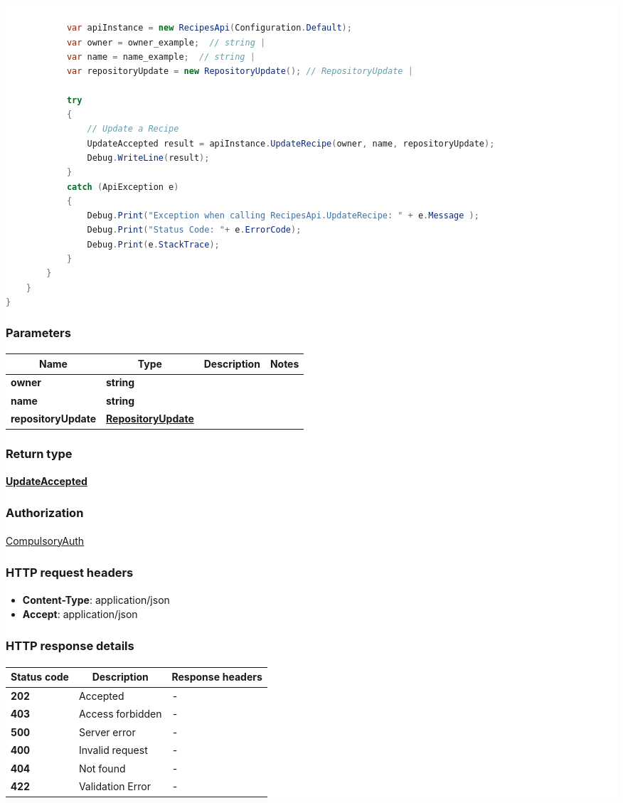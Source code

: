 ```csharp

            var apiInstance = new RecipesApi(Configuration.Default);
            var owner = owner_example;  // string | 
            var name = name_example;  // string | 
            var repositoryUpdate = new RepositoryUpdate(); // RepositoryUpdate | 

            try
            {
                // Update a Recipe
                UpdateAccepted result = apiInstance.UpdateRecipe(owner, name, repositoryUpdate);
                Debug.WriteLine(result);
            }
            catch (ApiException e)
            {
                Debug.Print("Exception when calling RecipesApi.UpdateRecipe: " + e.Message );
                Debug.Print("Status Code: "+ e.ErrorCode);
                Debug.Print(e.StackTrace);
            }
        }
    }
}
```

### Parameters


Name | Type | Description  | Notes
------------- | ------------- | ------------- | -------------
 **owner** | **string**|  | 
 **name** | **string**|  | 
 **repositoryUpdate** | [**RepositoryUpdate**](RepositoryUpdate.md)|  | 

### Return type

[**UpdateAccepted**](UpdateAccepted.md)

### Authorization

[CompulsoryAuth](../README.md#CompulsoryAuth)

### HTTP request headers

- **Content-Type**: application/json
- **Accept**: application/json

### HTTP response details
| Status code | Description | Response headers |
|-------------|-------------|------------------|
| **202** | Accepted |  -  |
| **403** | Access forbidden |  -  |
| **500** | Server error |  -  |
| **400** | Invalid request |  -  |
| **404** | Not found |  -  |
| **422** | Validation Error |  -  |
